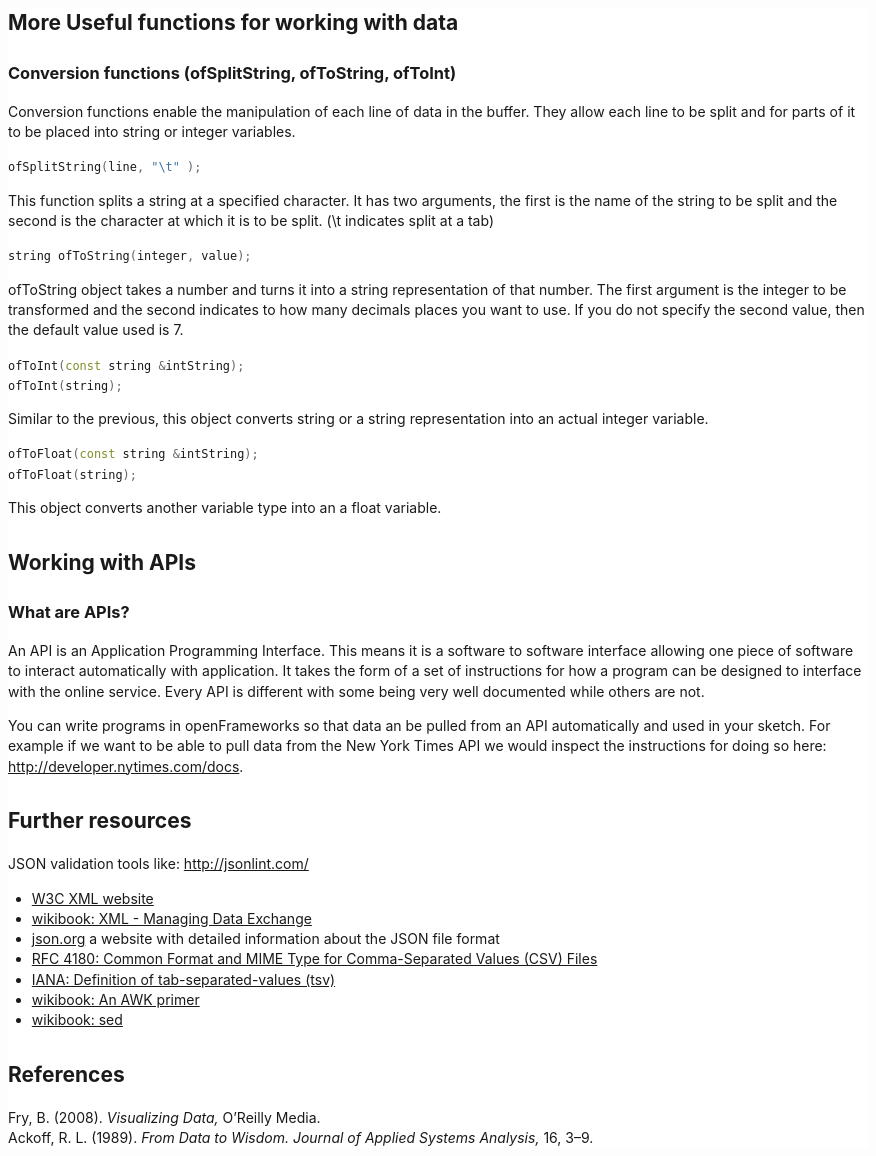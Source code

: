 
## More Useful functions for working with data

### Conversion functions (ofSplitString, ofToString, ofToInt)
Conversion functions enable the manipulation of each line of data in the buffer. They allow each line to be split and for parts of it to be placed into string or integer variables.
```cpp
ofSplitString(line, "\t" );
```
This function splits a string at a specified character. It has two arguments, the first is the name of the string to be split and the second is the character at which it is to be split. (\t indicates split at a tab)
```cpp
string ofToString(integer, value);
```
ofToString object takes a number and turns it into a string representation of that number. The first argument is the integer to be transformed and the second indicates to how many decimals places you want to use. If you do not specify the second value, then the default value used is 7.
```cpp
ofToInt(const string &intString);
ofToInt(string);
```
Similar to the previous, this object converts string or a string representation into an actual integer variable.
```cpp
ofToFloat(const string &intString);
ofToFloat(string);
```
This object converts another variable type into an a float variable.


## Working with APIs
### What are APIs?
An API is an Application Programming Interface. This means it is a software to software interface allowing one piece of software to interact automatically with application. It takes the form of a set of instructions for how a program can be designed to interface with the online service. Every API is different with some being very well documented while others are not.

You can write programs in openFrameworks so that data an be pulled from an API automatically and used in your sketch. For example if we want to be able to pull data from the New York Times API we would inspect the instructions for doing so here: http://developer.nytimes.com/docs.


## Further resources
JSON validation tools like: http://jsonlint.com/
* [W3C XML website](http://www.w3.org/XML/)
* [wikibook: XML - Managing Data Exchange](https://en.wikibooks.org/wiki/XML_-_Managing_Data_Exchange)
* [json.org](http://json.org/) a website with detailed information about the JSON file format
* [RFC 4180: Common Format and MIME Type for Comma-Separated Values (CSV) Files](https://tools.ietf.org/html/rfc4180)
* [IANA: Definition of tab-separated-values (tsv)](http://www.iana.org/assignments/media-types/text/tab-separated-values)
* [wikibook: An AWK primer](https://en.wikibooks.org/wiki/An_Awk_Primer)
* [wikibook: sed](https://en.wikibooks.org/wiki/Sed)

## References
Fry, B. (2008). *Visualizing Data,* O’Reilly Media.  
Ackoff, R. L. (1989). *From Data to Wisdom. Journal of Applied Systems Analysis,* 16, 3–9.
